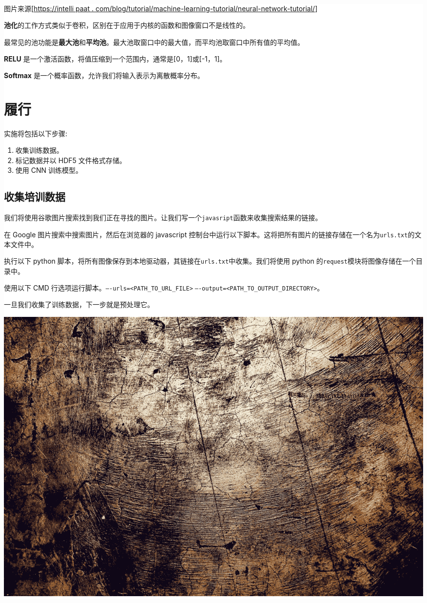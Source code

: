 图片来源[[https://intelli paat . com/blog/tutorial/machine-learning-tutorial/neural-network-tutorial/](https://intellipaat.com/blog/tutorial/machine-learning-tutorial/neural-network-tutorial/)]

**池化**的工作方式类似于卷积，区别在于应用于内核的函数和图像窗口不是线性的。

最常见的池功能是**最大池**和**平均池**。最大池取窗口中的最大值，而平均池取窗口中所有值的平均值。

**RELU** 是一个激活函数，将值压缩到一个范围内，通常是[0，1]或[-1，1]。

**Softmax** 是一个概率函数，允许我们将输入表示为离散概率分布。

# 履行

实施将包括以下步骤:

1.  收集训练数据。
2.  标记数据并以 HDF5 文件格式存储。
3.  使用 CNN 训练模型。

## 收集培训数据

我们将使用谷歌图片搜索找到我们正在寻找的图片。让我们写一个`javasript`函数来收集搜索结果的链接。

在 Google 图片搜索中搜索图片，然后在浏览器的 javascript 控制台中运行以下脚本。这将把所有图片的链接存储在一个名为`urls.txt`的文本文件中。

执行以下 python 脚本，将所有图像保存到本地驱动器，其链接在`urls.txt`中收集。我们将使用 python 的`request`模块将图像存储在一个目录中。

使用以下 CMD 行选项运行脚本。`—-urls=<PATH_TO_URL_FILE>` `—-output=<PATH_TO_OUTPUT_DIRECTORY>`。

一旦我们收集了训练数据，下一步就是预处理它。

![](img/d14cbfdba248152cc246d749ce824d2d.png)
